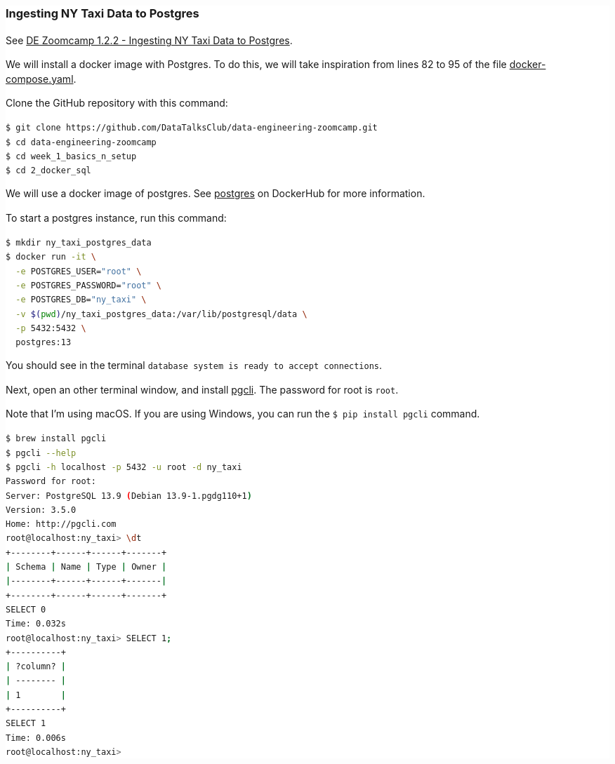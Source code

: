 </div>

### Ingesting NY Taxi Data to Postgres

See [DE Zoomcamp 1.2.2 - Ingesting NY Taxi Data to Postgres](https://www.youtube.com/watch?v=2JM-ziJt0WI).

We will install a docker image with Postgres. To do this, we will take inspiration from lines 82 to 95 of the file
[docker-compose.yaml](https://github.com/DataTalksClub/data-engineering-zoomcamp/blob/main/week_2_data_ingestion/airflow/docker-compose.yaml).

Clone the GitHub repository with this command:

``` bash
$ git clone https://github.com/DataTalksClub/data-engineering-zoomcamp.git
$ cd data-engineering-zoomcamp
$ cd week_1_basics_n_setup
$ cd 2_docker_sql
```

We will use a docker image of postgres. See [postgres](https://hub.docker.com/_/postgres) on DockerHub for more
information.

To start a postgres instance, run this command:

``` bash
$ mkdir ny_taxi_postgres_data
$ docker run -it \
  -e POSTGRES_USER="root" \
  -e POSTGRES_PASSWORD="root" \
  -e POSTGRES_DB="ny_taxi" \
  -v $(pwd)/ny_taxi_postgres_data:/var/lib/postgresql/data \
  -p 5432:5432 \
  postgres:13
```

You should see in the terminal `database system is ready to accept connections`.

Next, open an other terminal window, and install [pgcli](https://www.pgcli.com/). The password for root is `root`.

Note that I’m using macOS. If you are using Windows, you can run the `$ pip install pgcli` command.

``` bash
$ brew install pgcli
$ pgcli --help
$ pgcli -h localhost -p 5432 -u root -d ny_taxi
Password for root:
Server: PostgreSQL 13.9 (Debian 13.9-1.pgdg110+1)
Version: 3.5.0
Home: http://pgcli.com
root@localhost:ny_taxi> \dt
+--------+------+------+-------+
| Schema | Name | Type | Owner |
|--------+------+------+-------|
+--------+------+------+-------+
SELECT 0
Time: 0.032s
root@localhost:ny_taxi> SELECT 1;
+----------+
| ?column? |
| -------- |
| 1        |
+----------+
SELECT 1
Time: 0.006s
root@localhost:ny_taxi>
```